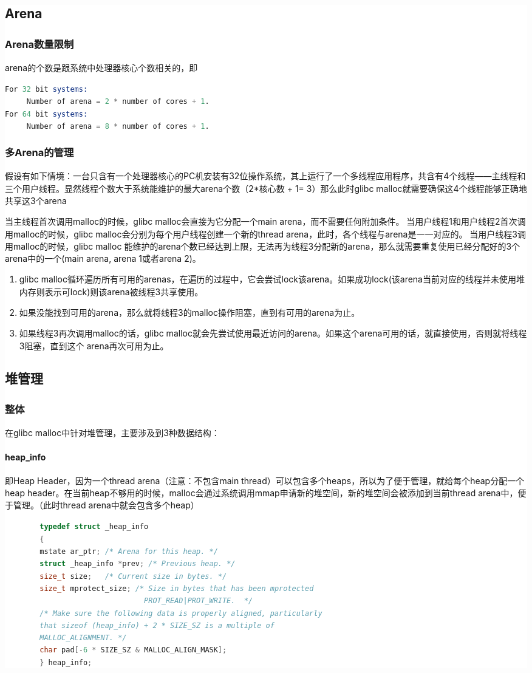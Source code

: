 ## Arena

### Arena数量限制

arena的个数是跟系统中处理器核心个数相关的，即

```s
For 32 bit systems:
     Number of arena = 2 * number of cores + 1.
For 64 bit systems:
     Number of arena = 8 * number of cores + 1.
```

### 多Arena的管理

假设有如下情境：一台只含有一个处理器核心的PC机安装有32位操作系统，其上运行了一个多线程应用程序，共含有4个线程——主线程和三个用户线程。显然线程个数大于系统能维护的最大arena个数（2*核心数 + 1= 3）那么此时glibc malloc就需要确保这4个线程能够正确地共享这3个arena

当主线程首次调用malloc的时候，glibc malloc会直接为它分配一个main arena，而不需要任何附加条件。
当用户线程1和用户线程2首次调用malloc的时候，glibc malloc会分别为每个用户线程创建一个新的thread arena，此时，各个线程与arena是一一对应的。
当用户线程3调用malloc的时候，glibc malloc 能维护的arena个数已经达到上限，无法再为线程3分配新的arena，那么就需要重复使用已经分配好的3个arena中的一个(main arena, arena 1或者arena 2)。

1. glibc malloc循环遍历所有可用的arenas，在遍历的过程中，它会尝试lock该arena。如果成功lock(该arena当前对应的线程并未使用堆内存则表示可lock)则该arena被线程3共享使用。

2. 如果没能找到可用的arena，那么就将线程3的malloc操作阻塞，直到有可用的arena为止。

3. 如果线程3再次调用malloc的话，glibc malloc就会先尝试使用最近访问的arena。如果这个arena可用的话，就直接使用，否则就将线程3阻塞，直到这个 arena再次可用为止。

## 堆管理

### 整体

在glibc malloc中针对堆管理，主要涉及到3种数据结构：

#### heap_info

即Heap Header，因为一个thread arena（注意：不包含main thread）可以包含多个heaps，所以为了便于管理，就给每个heap分配一个heap header。在当前heap不够用的时候，malloc会通过系统调用mmap申请新的堆空间，新的堆空间会被添加到当前thread arena中，便于管理。（此时thread arena中就会包含多个heap）

```c++
        typedef struct _heap_info
        {
        mstate ar_ptr; /* Arena for this heap. */
        struct _heap_info *prev; /* Previous heap. */
        size_t size;   /* Current size in bytes. */
        size_t mprotect_size; /* Size in bytes that has been mprotected
                                PROT_READ|PROT_WRITE.  */
        /* Make sure the following data is properly aligned, particularly
        that sizeof (heap_info) + 2 * SIZE_SZ is a multiple of
        MALLOC_ALIGNMENT. */
        char pad[-6 * SIZE_SZ & MALLOC_ALIGN_MASK];
        } heap_info;
```
